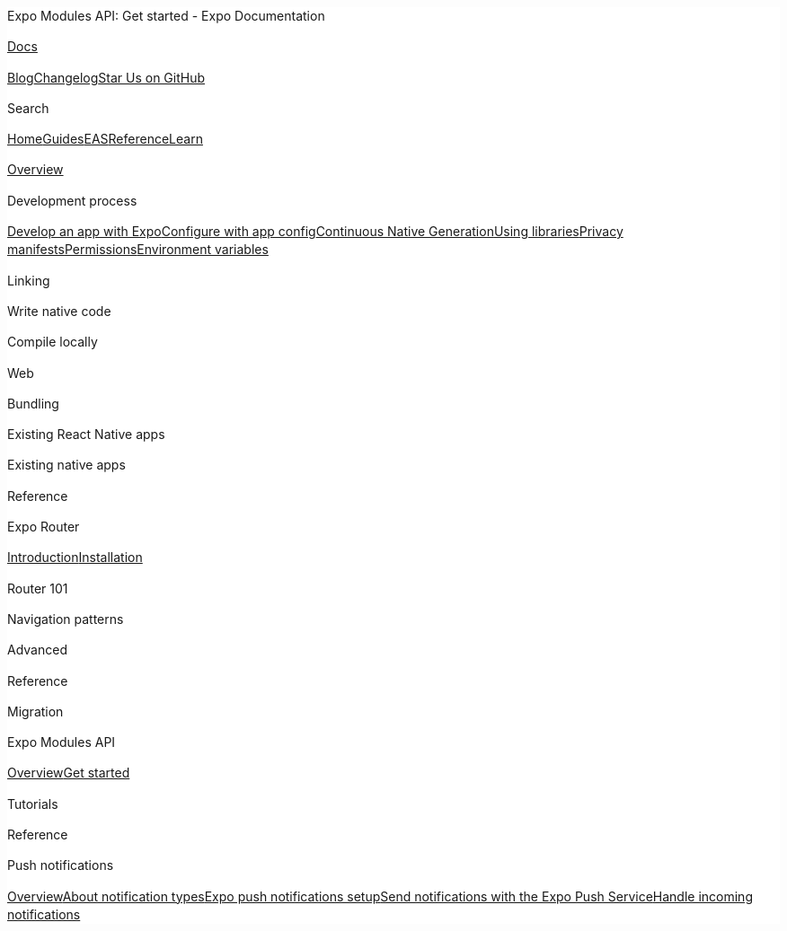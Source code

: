Expo Modules API: Get started - Expo Documentation

[Docs](/)

[Blog](https://expo.dev/blog)[Changelog](https://expo.dev/changelog)[Star Us on GitHub](https://github.com/expo/expo)

Search

[Home](/)[Guides](/guides/overview)[EAS](/eas)[Reference](/versions/latest)[Learn](/tutorial/overview)

[Overview](/guides/overview)

Development process

[Develop an app with Expo](/workflow/overview)[Configure with app config](/workflow/configuration)[Continuous Native Generation](/workflow/continuous-native-generation)[Using libraries](/workflow/using-libraries)[Privacy manifests](/guides/apple-privacy)[Permissions](/guides/permissions)[Environment variables](/guides/environment-variables)

Linking

Write native code

Compile locally

Web

Bundling

Existing React Native apps

Existing native apps

Reference

Expo Router

[Introduction](/router/introduction)[Installation](/router/installation)

Router 101

Navigation patterns

Advanced

Reference

Migration

Expo Modules API

[Overview](/modules/overview)[Get started](/modules/get-started)

Tutorials

Reference

Push notifications

[Overview](/push-notifications/overview)[About notification types](/push-notifications/what-you-need-to-know)[Expo push notifications setup](/push-notifications/push-notifications-setup)[Send notifications with the Expo Push Service](/push-notifications/sending-notifications)[Handle incoming notifications](/push-notifications/receiving-notifications)
